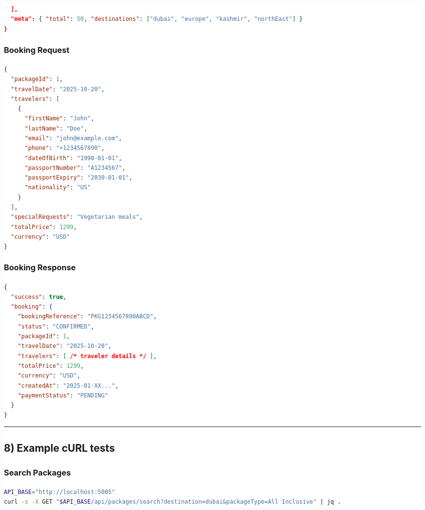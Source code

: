 ```json
  ],
  "meta": { "total": 50, "destinations": ["dubai", "europe", "kashmir", "northEast"] }
}
```

### Booking Request
```json
{
  "packageId": 1,
  "travelDate": "2025-10-20",
  "travelers": [
    {
      "firstName": "John",
      "lastName": "Doe",
      "email": "john@example.com",
      "phone": "+1234567890",
      "dateOfBirth": "1990-01-01",
      "passportNumber": "A1234567",
      "passportExpiry": "2030-01-01",
      "nationality": "US"
    }
  ],
  "specialRequests": "Vegetarian meals",
  "totalPrice": 1299,
  "currency": "USD"
}
```

### Booking Response
```json
{
  "success": true,
  "booking": {
    "bookingReference": "PKG1234567890ABCD",
    "status": "CONFIRMED",
    "packageId": 1,
    "travelDate": "2025-10-20",
    "travelers": [ /* traveler details */ ],
    "totalPrice": 1299,
    "currency": "USD",
    "createdAt": "2025-01-XX...",
    "paymentStatus": "PENDING"
  }
}
```

---

## 8) Example cURL tests

### Search Packages
```bash
API_BASE="http://localhost:5005"
curl -s -X GET "$API_BASE/api/packages/search?destination=dubai&packageType=All Inclusive" | jq .
```
